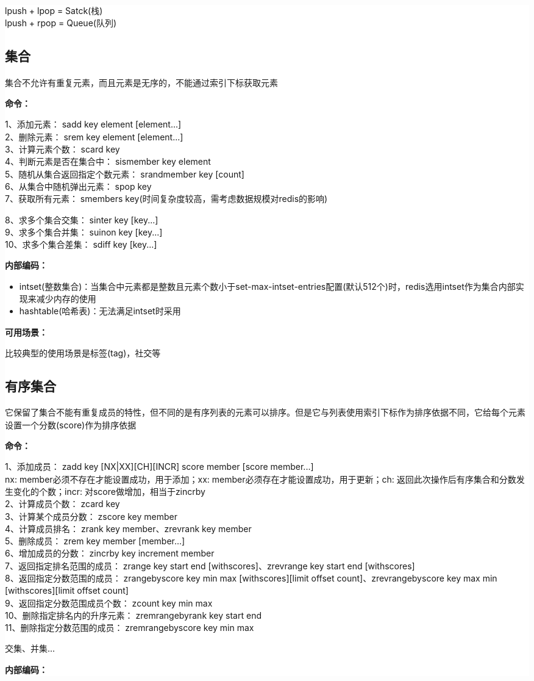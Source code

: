 lpush + lpop = Satck(栈)  
lpush + rpop = Queue(队列)


## 集合

集合不允许有重复元素，而且元素是无序的，不能通过索引下标获取元素

**命令：**

1、添加元素： sadd key element [element...]  
2、删除元素： srem key element [element...]  
3、计算元素个数： scard key  
4、判断元素是否在集合中： sismember key element  
5、随机从集合返回指定个数元素： srandmember key [count]  
6、从集合中随机弹出元素： spop key  
7、获取所有元素： smembers key(时间复杂度较高，需考虑数据规模对redis的影响)  

8、求多个集合交集： sinter key [key...]  
9、求多个集合并集： suinon key [key...]  
10、求多个集合差集： sdiff key [key...]  

**内部编码：**

+ intset(整数集合)：当集合中元素都是整数且元素个数小于set-max-intset-entries配置(默认512个)时，redis选用intset作为集合内部实现来减少内存的使用
+ hashtable(哈希表)：无法满足intset时采用

**可用场景：**

比较典型的使用场景是标签(tag)，社交等


## 有序集合

它保留了集合不能有重复成员的特性，但不同的是有序列表的元素可以排序。但是它与列表使用索引下标作为排序依据不同，它给每个元素设置一个分数(score)作为排序依据

**命令：**

1、添加成员： zadd key [NX|XX][CH][INCR] score member [score member...]  
nx: member必须不存在才能设置成功，用于添加；xx: member必须存在才能设置成功，用于更新；ch: 返回此次操作后有序集合和分数发生变化的个数；incr: 对score做增加，相当于zincrby  
2、计算成员个数： zcard key  
3、计算某个成员分数： zscore key member  
4、计算成员排名： zrank key member、zrevrank key member  
5、删除成员： zrem key member [member...]  
6、增加成员的分数： zincrby key increment member  
7、返回指定排名范围的成员： zrange key start end [withscores]、zrevrange key start end [withscores]  
8、返回指定分数范围的成员： zrangebyscore key min max [withscores][limit offset count]、zrevrangebyscore key max min [withscores][limit offset count]  
9、返回指定分数范围成员个数： zcount key min max  
10、删除指定排名内的升序元素： zremrangebyrank key start end  
11、删除指定分数范围的成员： zremrangebyscore key min max  

交集、并集...

**内部编码：**
